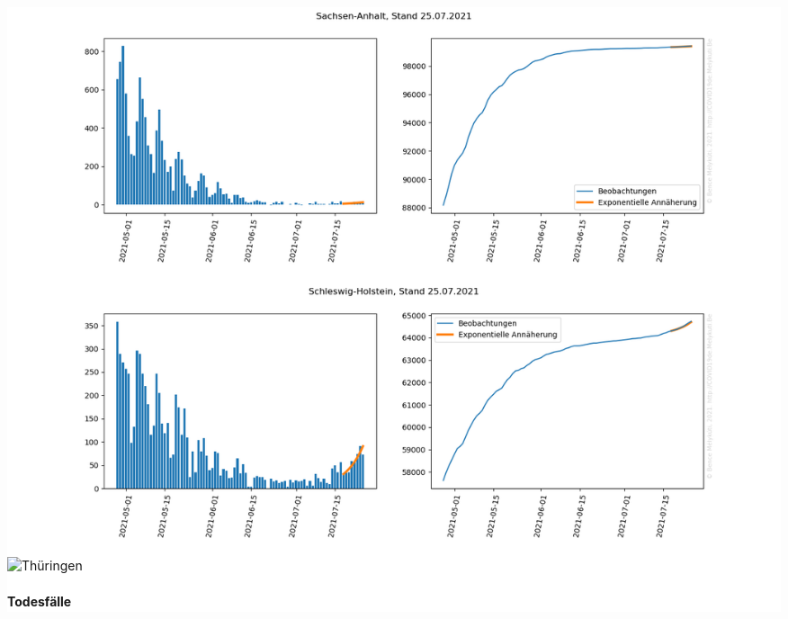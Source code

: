 ![Sachsen-Anhalt](https://github.com/Melykuti/COVID-19/blob/master/plots/Sachsen-Anhalt_2021-07-25.png)

![Schleswig-Holstein](https://github.com/Melykuti/COVID-19/blob/master/plots/Schleswig-Holstein_2021-07-25.png)

![Thüringen](https://github.com/Melykuti/COVID-19/blob/master/plots/Thüringen_2021-07-25.png)

#### Todesfälle